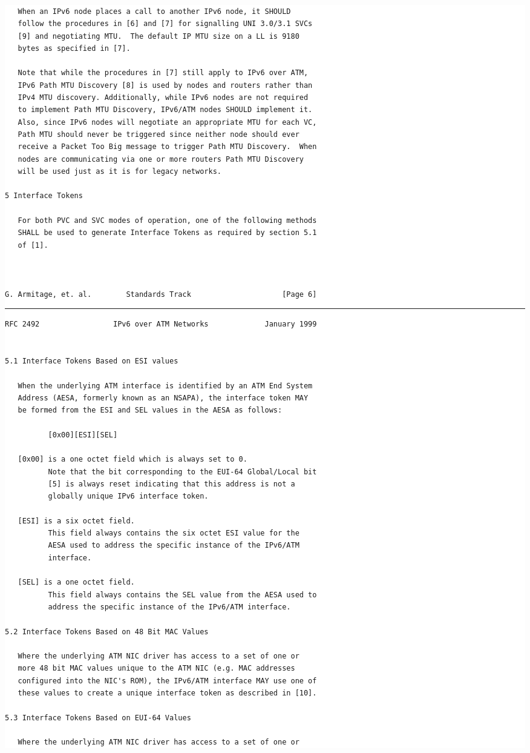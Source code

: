 ``` newpage
   When an IPv6 node places a call to another IPv6 node, it SHOULD
   follow the procedures in [6] and [7] for signalling UNI 3.0/3.1 SVCs
   [9] and negotiating MTU.  The default IP MTU size on a LL is 9180
   bytes as specified in [7].

   Note that while the procedures in [7] still apply to IPv6 over ATM,
   IPv6 Path MTU Discovery [8] is used by nodes and routers rather than
   IPv4 MTU discovery. Additionally, while IPv6 nodes are not required
   to implement Path MTU Discovery, IPv6/ATM nodes SHOULD implement it.
   Also, since IPv6 nodes will negotiate an appropriate MTU for each VC,
   Path MTU should never be triggered since neither node should ever
   receive a Packet Too Big message to trigger Path MTU Discovery.  When
   nodes are communicating via one or more routers Path MTU Discovery
   will be used just as it is for legacy networks.

5 Interface Tokens

   For both PVC and SVC modes of operation, one of the following methods
   SHALL be used to generate Interface Tokens as required by section 5.1
   of [1].



G. Armitage, et. al.        Standards Track                     [Page 6]
```

------------------------------------------------------------------------

``` newpage
RFC 2492                 IPv6 over ATM Networks             January 1999


5.1 Interface Tokens Based on ESI values

   When the underlying ATM interface is identified by an ATM End System
   Address (AESA, formerly known as an NSAPA), the interface token MAY
   be formed from the ESI and SEL values in the AESA as follows:

          [0x00][ESI][SEL]

   [0x00] is a one octet field which is always set to 0.
          Note that the bit corresponding to the EUI-64 Global/Local bit
          [5] is always reset indicating that this address is not a
          globally unique IPv6 interface token.

   [ESI] is a six octet field.
          This field always contains the six octet ESI value for the
          AESA used to address the specific instance of the IPv6/ATM
          interface.

   [SEL] is a one octet field.
          This field always contains the SEL value from the AESA used to
          address the specific instance of the IPv6/ATM interface.

5.2 Interface Tokens Based on 48 Bit MAC Values

   Where the underlying ATM NIC driver has access to a set of one or
   more 48 bit MAC values unique to the ATM NIC (e.g. MAC addresses
   configured into the NIC's ROM), the IPv6/ATM interface MAY use one of
   these values to create a unique interface token as described in [10].

5.3 Interface Tokens Based on EUI-64 Values

   Where the underlying ATM NIC driver has access to a set of one or
```